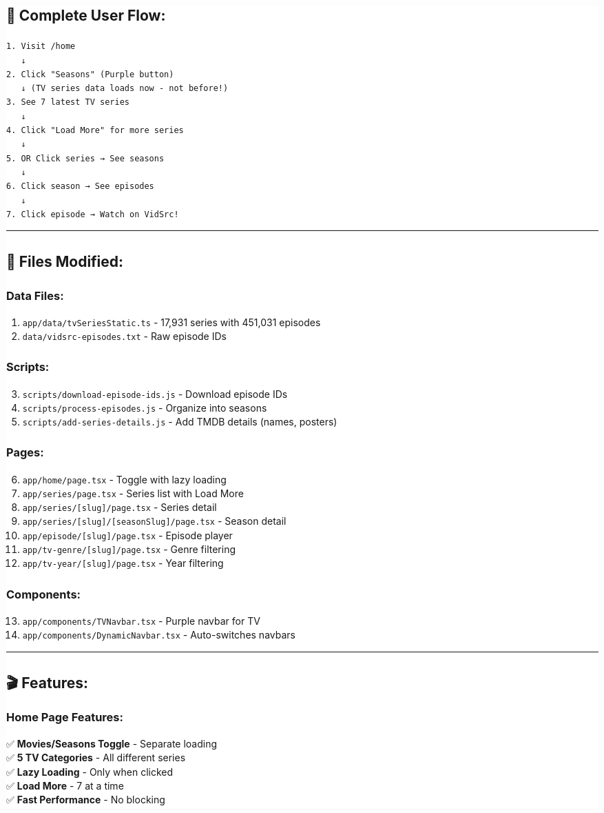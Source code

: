 
## 🎯 **Complete User Flow:**

```
1. Visit /home
   ↓
2. Click "Seasons" (Purple button)
   ↓ (TV series data loads now - not before!)
3. See 7 latest TV series
   ↓
4. Click "Load More" for more series
   ↓
5. OR Click series → See seasons
   ↓
6. Click season → See episodes
   ↓
7. Click episode → Watch on VidSrc!
```

---

## 📝 **Files Modified:**

### **Data Files:**
1. `app/data/tvSeriesStatic.ts` - 17,931 series with 451,031 episodes
2. `data/vidsrc-episodes.txt` - Raw episode IDs

### **Scripts:**
3. `scripts/download-episode-ids.js` - Download episode IDs
4. `scripts/process-episodes.js` - Organize into seasons
5. `scripts/add-series-details.js` - Add TMDB details (names, posters)

### **Pages:**
6. `app/home/page.tsx` - Toggle with lazy loading
7. `app/series/page.tsx` - Series list with Load More
8. `app/series/[slug]/page.tsx` - Series detail
9. `app/series/[slug]/[seasonSlug]/page.tsx` - Season detail
10. `app/episode/[slug]/page.tsx` - Episode player
11. `app/tv-genre/[slug]/page.tsx` - Genre filtering
12. `app/tv-year/[slug]/page.tsx` - Year filtering

### **Components:**
13. `app/components/TVNavbar.tsx` - Purple navbar for TV
14. `app/components/DynamicNavbar.tsx` - Auto-switches navbars

---

## 🎬 **Features:**

### **Home Page Features:**
✅ **Movies/Seasons Toggle** - Separate loading  
✅ **5 TV Categories** - All different series  
✅ **Lazy Loading** - Only when clicked  
✅ **Load More** - 7 at a time  
✅ **Fast Performance** - No blocking  
